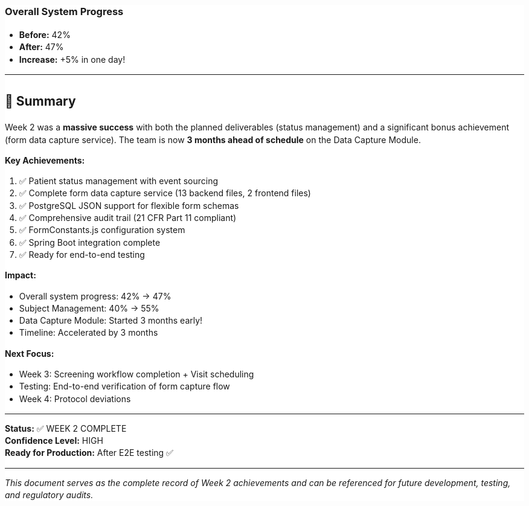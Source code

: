 ### Overall System Progress
- **Before:** 42%
- **After:** 47%
- **Increase:** +5% in one day!

---

## 🎉 Summary

Week 2 was a **massive success** with both the planned deliverables (status management) and a significant bonus achievement (form data capture service). The team is now **3 months ahead of schedule** on the Data Capture Module.

**Key Achievements:**
1. ✅ Patient status management with event sourcing
2. ✅ Complete form data capture service (13 backend files, 2 frontend files)
3. ✅ PostgreSQL JSON support for flexible form schemas
4. ✅ Comprehensive audit trail (21 CFR Part 11 compliant)
5. ✅ FormConstants.js configuration system
6. ✅ Spring Boot integration complete
7. ✅ Ready for end-to-end testing

**Impact:**
- Overall system progress: 42% → 47%
- Subject Management: 40% → 55%
- Data Capture Module: Started 3 months early!
- Timeline: Accelerated by 3 months

**Next Focus:**
- Week 3: Screening workflow completion + Visit scheduling
- Testing: End-to-end verification of form capture flow
- Week 4: Protocol deviations

---

**Status:** ✅ WEEK 2 COMPLETE  
**Confidence Level:** HIGH  
**Ready for Production:** After E2E testing ✅

---

*This document serves as the complete record of Week 2 achievements and can be referenced for future development, testing, and regulatory audits.*
